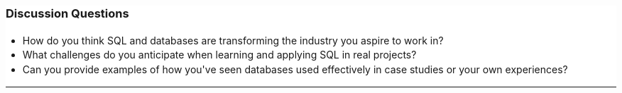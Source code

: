 ### Discussion Questions
- How do you think SQL and databases are transforming the industry you aspire to work in?
- What challenges do you anticipate when learning and applying SQL in real projects?
- Can you provide examples of how you've seen databases used effectively in case studies or your own experiences?

---

